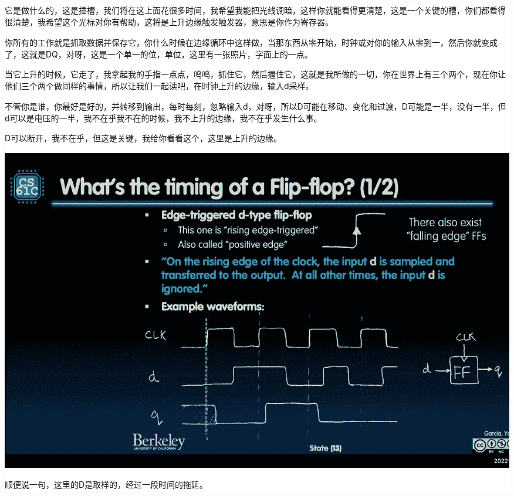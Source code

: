 它是做什么的，这是插槽，我们将在这上面花很多时间，我希望我能把光线调暗，这样你就能看得更清楚，这是一个关键的槽，你们都看得很清楚，我希望这个光标对你有帮助，这将是上升边缘触发触发器，意思是你作为寄存器。

你所有的工作就是抓取数据并保存它，你什么时候在边缘循环中这样做，当那东西从零开始，时钟或对你的输入从零到一，然后你就变成了，这就是DQ，对呀，这是一个单一的位，单位，这里有一张照片，字面上的一点。

当它上升的时候，它走了，我拿起我的手指一点点，呜呜，抓住它，然后握住它，这就是我所做的一切，你在世界上有三个两个，现在你让他们三个两个做同样的事情，所以让我们一起读吧，在时钟上升的边缘，输入d采样。

不管你是谁，你最好是好的，并转移到输出，每时每刻，忽略输入d，对呀，所以D可能在移动、变化和过渡，D可能是一半，没有一半，但d可以是电压的一半，我不在乎我不在的时候，我不上升的边缘，我不在乎发生什么事。

D可以断开，我不在乎，但这是关键，我给你看看这个，这里是上升的边缘。

![](img/e5b0af1fbde738bee5694c53ec1e75d7_145.png)

顺便说一句，这里的D是取样的，经过一段时间的拖延。
